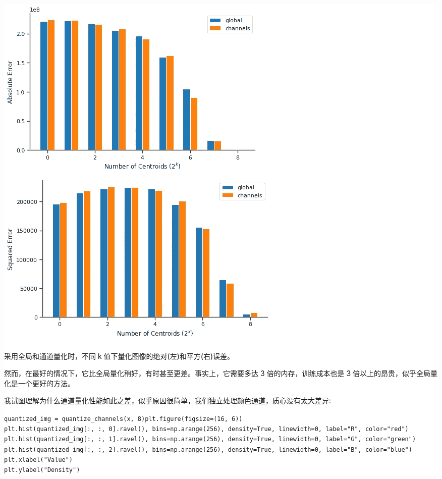 ![](img/ad7b4b665cd3687b7a255fd5ed966174.png)![](img/3ab3105de47c57deaf043f2423fdae0e.png)

采用全局和通道量化时，不同 k 值下量化图像的绝对(左)和平方(右)误差。

然而，在最好的情况下，它比全局量化稍好，有时甚至更差。事实上，它需要多达 3 倍的内存，训练成本也是 3 倍以上的昂贵，似乎全局量化是一个更好的方法。

我试图理解为什么通道量化性能如此之差，似乎原因很简单，我们独立处理颜色通道，质心没有太大差异:

```
quantized_img = quantize_channels(x, 8)plt.figure(figsize=(16, 6))
plt.hist(quantized_img[:, :, 0].ravel(), bins=np.arange(256), density=True, linewidth=0, label="R", color="red")
plt.hist(quantized_img[:, :, 1].ravel(), bins=np.arange(256), density=True, linewidth=0, label="G", color="green")
plt.hist(quantized_img[:, :, 2].ravel(), bins=np.arange(256), density=True, linewidth=0, label="B", color="blue")
plt.xlabel("Value")
plt.ylabel("Density")
```
